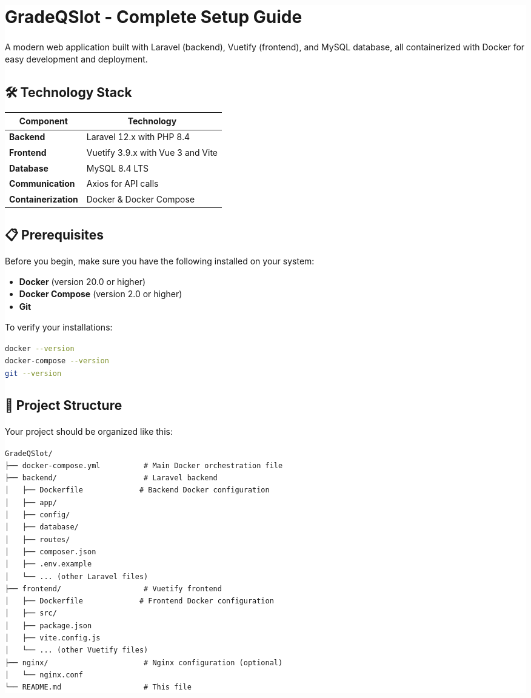 # GradeQSlot - Complete Setup Guide

A modern web application built with Laravel (backend), Vuetify (frontend), and MySQL database, all containerized with Docker for easy development and deployment.

## 🛠️ Technology Stack

| Component | Technology |
|-----------|------------|
| **Backend** | Laravel 12.x with PHP 8.4 |
| **Frontend** | Vuetify 3.9.x with Vue 3 and Vite |
| **Database** | MySQL 8.4 LTS |
| **Communication** | Axios for API calls |
| **Containerization** | Docker & Docker Compose |

## 📋 Prerequisites

Before you begin, make sure you have the following installed on your system:

- **Docker** (version 20.0 or higher)
- **Docker Compose** (version 2.0 or higher)
- **Git**

To verify your installations:

```bash
docker --version
docker-compose --version
git --version
```

## 📁 Project Structure

Your project should be organized like this:

```
GradeQSlot/
├── docker-compose.yml          # Main Docker orchestration file
├── backend/                    # Laravel backend
│   ├── Dockerfile             # Backend Docker configuration
│   ├── app/
│   ├── config/
│   ├── database/
│   ├── routes/
│   ├── composer.json
│   ├── .env.example
│   └── ... (other Laravel files)
├── frontend/                   # Vuetify frontend
│   ├── Dockerfile             # Frontend Docker configuration
│   ├── src/
│   ├── package.json
│   ├── vite.config.js
│   └── ... (other Vuetify files)
├── nginx/                      # Nginx configuration (optional)
│   └── nginx.conf
└── README.md                   # This file
```
